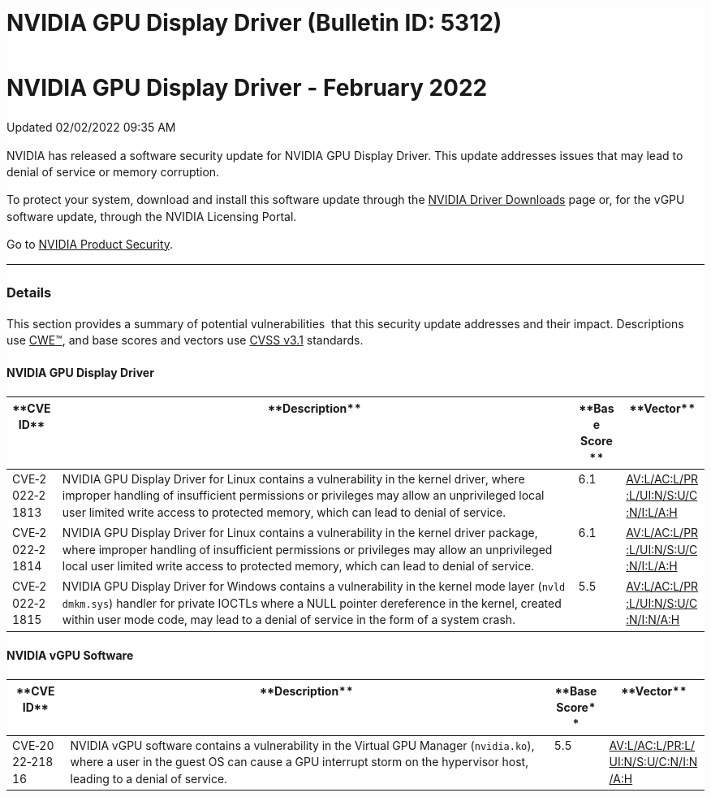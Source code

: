 # NVIDIA GPU Display Driver (Bulletin ID: 5312)



 NVIDIA GPU Display Driver - February 2022
============================================================




 Updated 02/02/2022 09:35 AM



NVIDIA has released a software security update for NVIDIA GPU Display Driver. This update addresses issues that may lead to denial of service or memory corruption.


To protect your system, download and install this software update through the [NVIDIA Driver Downloads](https://www.nvidia.com/Download/index.aspx) page or, for the vGPU software update, through the NVIDIA Licensing Portal.


Go to [NVIDIA Product Security](https://www.nvidia.com/security/).






---




### Details


This section provides a summary of potential vulnerabilities  that this security update addresses and their impact. Descriptions use [CWE™](https://cwe.mitre.org/), and base scores and vectors use [CVSS v3.1](https://www.first.org/cvss/user-guide) standards.


#### NVIDIA GPU Display Driver




| \*\*CVE ID\*\* | \*\*Description\*\* | \*\*Base Score\*\* | \*\*Vector\*\* |
| --- | --- | --- | --- |
| CVE‑2022‑21813 | NVIDIA GPU Display Driver for Linux contains a vulnerability in the kernel driver, where improper handling of insufficient permissions or privileges may allow an unprivileged local user limited write access to protected memory, which can lead to denial of service. | 6.1 | [AV:L/AC:L/PR:L/UI:N/S:U/C:N/I:L/A:H](https://nvd.nist.gov/vuln-metrics/cvss/v3-calculator?vector=AV:L/AC:L/PR:L/UI:N/S:U/C:N/I:L/A:H) |
| CVE‑2022‑21814 | NVIDIA GPU Display Driver for Linux contains a vulnerability in the kernel driver package, where improper handling of insufficient permissions or privileges may allow an unprivileged local user limited write access to protected memory, which can lead to denial of service. | 6.1 | [AV:L/AC:L/PR:L/UI:N/S:U/C:N/I:L/A:H](https://nvd.nist.gov/vuln-metrics/cvss/v3-calculator?vector=AV:L/AC:L/PR:L/UI:N/S:U/C:N/I:L/A:H) |
| CVE‑2022‑21815 | NVIDIA GPU Display Driver for Windows contains a vulnerability in the kernel mode layer (`nvlddmkm.sys`) handler for private IOCTLs where a NULL pointer dereference in the kernel, created within user mode code, may lead to a denial of service in the form of a system crash. | 5.5 | [AV:L/AC:L/PR:L/UI:N/S:U/C:N/I:N/A:H](https://nvd.nist.gov/vuln-metrics/cvss/v3-calculator?vector=AV:L/AC:L/PR:L/UI:N/S:U/C:N/I:N/A:H) |


#### NVIDIA vGPU Software




| \*\*CVE ID\*\* | \*\*Description\*\* | \*\*Base Score\*\* | \*\*Vector\*\* |
| --- | --- | --- | --- |
| CVE‑2022‑21816 | NVIDIA vGPU software contains a vulnerability in the Virtual GPU Manager (`nvidia.ko`), where a user in the guest OS can cause a GPU interrupt storm on the hypervisor host, leading to a denial of service. | 5.5 | [AV:L/AC:L/PR:L/UI:N/S:U/C:N/I:N/A:H](https://nvd.nist.gov/vuln-metrics/cvss/v3-calculator?vector=AV:L/AC:L/PR:L/UI:N/S:U/C:N/I:N/A:H) |
